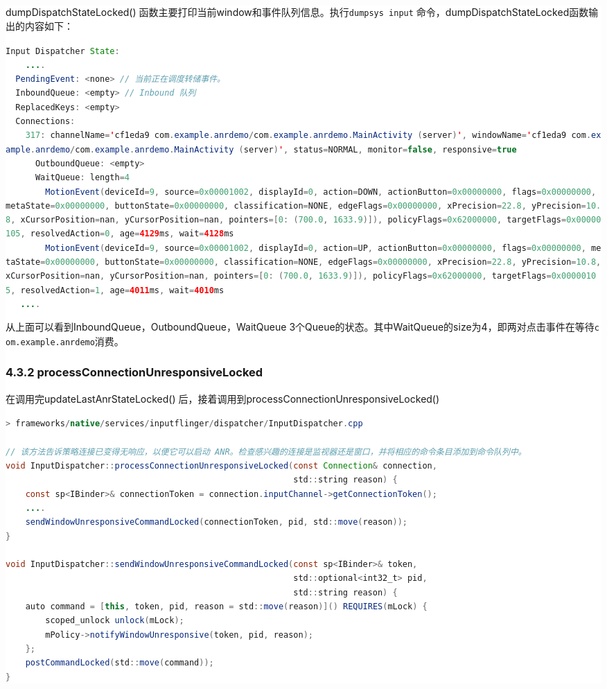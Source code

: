 dumpDispatchStateLocked() 函数主要打印当前window和事件队列信息。执行`dumpsys input` 命令，dumpDispatchStateLocked函数输出的内容如下：

```java
Input Dispatcher State:
    ....
  PendingEvent: <none> // 当前正在调度转储事件。
  InboundQueue: <empty> // Inbound 队列
  ReplacedKeys: <empty>
  Connections:
    317: channelName='cf1eda9 com.example.anrdemo/com.example.anrdemo.MainActivity (server)', windowName='cf1eda9 com.example.anrdemo/com.example.anrdemo.MainActivity (server)', status=NORMAL, monitor=false, responsive=true
      OutboundQueue: <empty>
      WaitQueue: length=4
        MotionEvent(deviceId=9, source=0x00001002, displayId=0, action=DOWN, actionButton=0x00000000, flags=0x00000000, metaState=0x00000000, buttonState=0x00000000, classification=NONE, edgeFlags=0x00000000, xPrecision=22.8, yPrecision=10.8, xCursorPosition=nan, yCursorPosition=nan, pointers=[0: (700.0, 1633.9)]), policyFlags=0x62000000, targetFlags=0x00000105, resolvedAction=0, age=4129ms, wait=4128ms
        MotionEvent(deviceId=9, source=0x00001002, displayId=0, action=UP, actionButton=0x00000000, flags=0x00000000, metaState=0x00000000, buttonState=0x00000000, classification=NONE, edgeFlags=0x00000000, xPrecision=22.8, yPrecision=10.8, xCursorPosition=nan, yCursorPosition=nan, pointers=[0: (700.0, 1633.9)]), policyFlags=0x62000000, targetFlags=0x00000105, resolvedAction=1, age=4011ms, wait=4010ms
   ....
```

从上面可以看到InboundQueue，OutboundQueue，WaitQueue 3个Queue的状态。其中WaitQueue的size为4，即两对点击事件在等待`com.example.anrdemo`消费。    

### 4.3.2 processConnectionUnresponsiveLocked

在调用完updateLastAnrStateLocked() 后，接着调用到processConnectionUnresponsiveLocked()

```java
> frameworks/native/services/inputflinger/dispatcher/InputDispatcher.cpp
  
// 该方法告诉策略连接已变得无响应，以便它可以启动 ANR。检查感兴趣的连接是监视器还是窗口，并将相应的命令条目添加到命令队列中。
void InputDispatcher::processConnectionUnresponsiveLocked(const Connection& connection,
                                                          std::string reason) {
    const sp<IBinder>& connectionToken = connection.inputChannel->getConnectionToken();
    .... 
    sendWindowUnresponsiveCommandLocked(connectionToken, pid, std::move(reason));
}

void InputDispatcher::sendWindowUnresponsiveCommandLocked(const sp<IBinder>& token,
                                                          std::optional<int32_t> pid,
                                                          std::string reason) {
    auto command = [this, token, pid, reason = std::move(reason)]() REQUIRES(mLock) {
        scoped_unlock unlock(mLock);
        mPolicy->notifyWindowUnresponsive(token, pid, reason);
    };
    postCommandLocked(std::move(command));
}
```
